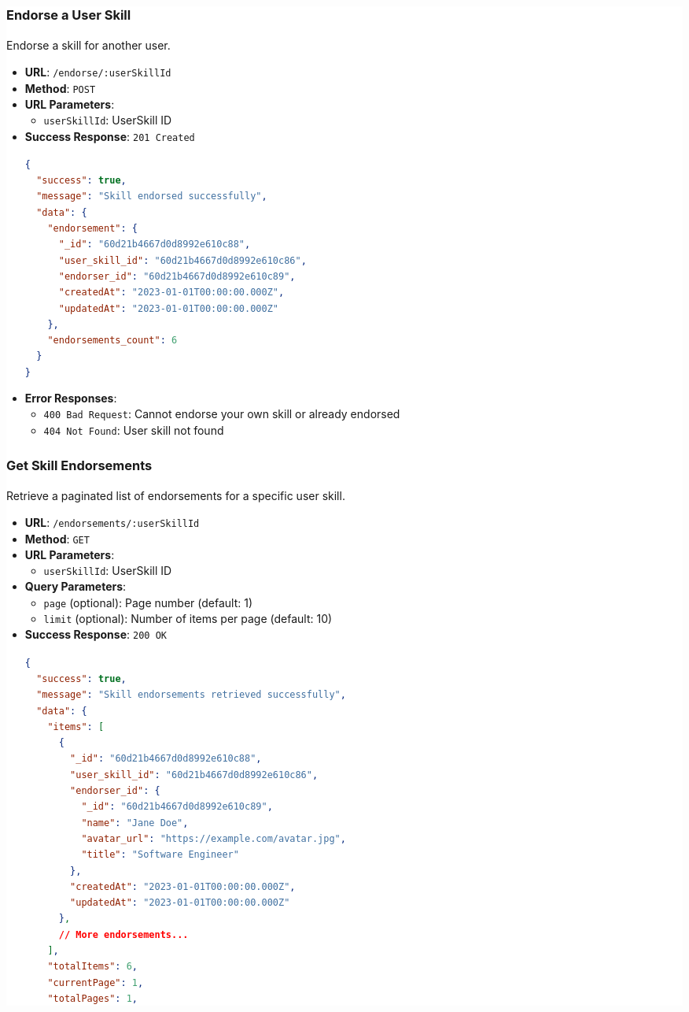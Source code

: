 
### Endorse a User Skill

Endorse a skill for another user.

- **URL**: `/endorse/:userSkillId`
- **Method**: `POST`
- **URL Parameters**:
  - `userSkillId`: UserSkill ID
- **Success Response**: `201 Created`
  ```json
  {
    "success": true,
    "message": "Skill endorsed successfully",
    "data": {
      "endorsement": {
        "_id": "60d21b4667d0d8992e610c88",
        "user_skill_id": "60d21b4667d0d8992e610c86",
        "endorser_id": "60d21b4667d0d8992e610c89",
        "createdAt": "2023-01-01T00:00:00.000Z",
        "updatedAt": "2023-01-01T00:00:00.000Z"
      },
      "endorsements_count": 6
    }
  }
  ```
- **Error Responses**:
  - `400 Bad Request`: Cannot endorse your own skill or already endorsed
  - `404 Not Found`: User skill not found

### Get Skill Endorsements

Retrieve a paginated list of endorsements for a specific user skill.

- **URL**: `/endorsements/:userSkillId`
- **Method**: `GET`
- **URL Parameters**:
  - `userSkillId`: UserSkill ID
- **Query Parameters**:
  - `page` (optional): Page number (default: 1)
  - `limit` (optional): Number of items per page (default: 10)
- **Success Response**: `200 OK`
  ```json
  {
    "success": true,
    "message": "Skill endorsements retrieved successfully",
    "data": {
      "items": [
        {
          "_id": "60d21b4667d0d8992e610c88",
          "user_skill_id": "60d21b4667d0d8992e610c86",
          "endorser_id": {
            "_id": "60d21b4667d0d8992e610c89",
            "name": "Jane Doe",
            "avatar_url": "https://example.com/avatar.jpg",
            "title": "Software Engineer"
          },
          "createdAt": "2023-01-01T00:00:00.000Z",
          "updatedAt": "2023-01-01T00:00:00.000Z"
        },
        // More endorsements...
      ],
      "totalItems": 6,
      "currentPage": 1,
      "totalPages": 1,
  ```